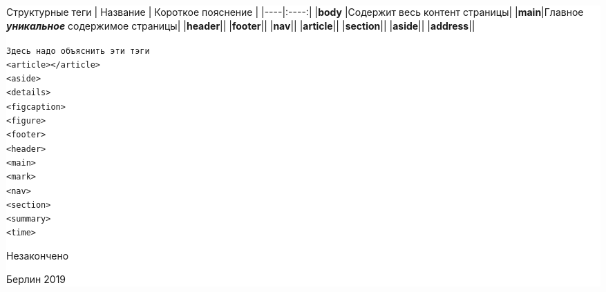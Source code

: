Структурные теги
| Название | Короткое пояснение |
|----|:----:|
|**body** |Содержит весь контент страницы|
|**main**|Главное **_уникальное_** содержимое страницы|
|**header**||
|**footer**||
|**nav**||
|**article**||
|**section**||
|**aside**||
|**address**||

```HTML5
Здесь надо объяснить эти тэги
<article></article>
<aside>
<details>
<figcaption>
<figure>
<footer>
<header>
<main>
<mark>
<nav>
<section>
<summary>
<time>
```
Незакончено

Берлин 2019